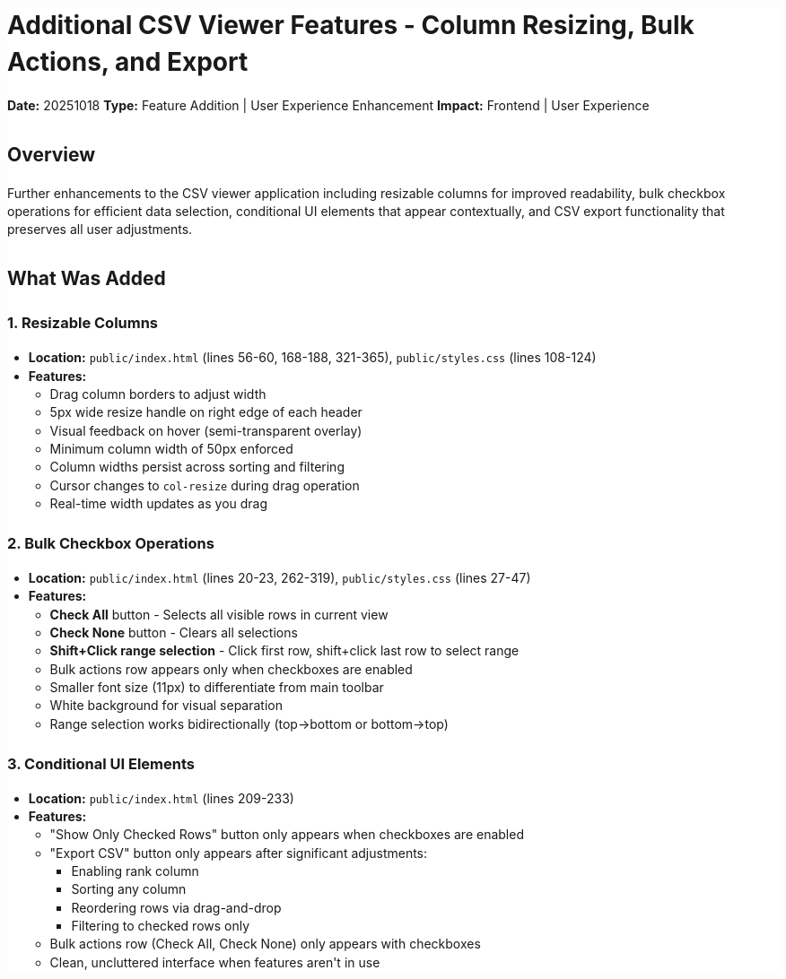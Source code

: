 # Additional CSV Viewer Features - Column Resizing, Bulk Actions, and Export

**Date:** 20251018
**Type:** Feature Addition | User Experience Enhancement
**Impact:** Frontend | User Experience

## Overview

Further enhancements to the CSV viewer application including resizable columns for improved readability, bulk checkbox operations for efficient data selection, conditional UI elements that appear contextually, and CSV export functionality that preserves all user adjustments.

## What Was Added

### 1. Resizable Columns
- **Location:** `public/index.html` (lines 56-60, 168-188, 321-365), `public/styles.css` (lines 108-124)
- **Features:**
  - Drag column borders to adjust width
  - 5px wide resize handle on right edge of each header
  - Visual feedback on hover (semi-transparent overlay)
  - Minimum column width of 50px enforced
  - Column widths persist across sorting and filtering
  - Cursor changes to `col-resize` during drag operation
  - Real-time width updates as you drag

### 2. Bulk Checkbox Operations
- **Location:** `public/index.html` (lines 20-23, 262-319), `public/styles.css` (lines 27-47)
- **Features:**
  - **Check All** button - Selects all visible rows in current view
  - **Check None** button - Clears all selections
  - **Shift+Click range selection** - Click first row, shift+click last row to select range
  - Bulk actions row appears only when checkboxes are enabled
  - Smaller font size (11px) to differentiate from main toolbar
  - White background for visual separation
  - Range selection works bidirectionally (top→bottom or bottom→top)

### 3. Conditional UI Elements
- **Location:** `public/index.html` (lines 209-233)
- **Features:**
  - "Show Only Checked Rows" button only appears when checkboxes are enabled
  - "Export CSV" button only appears after significant adjustments:
    - Enabling rank column
    - Sorting any column
    - Reordering rows via drag-and-drop
    - Filtering to checked rows only
  - Bulk actions row (Check All, Check None) only appears with checkboxes
  - Clean, uncluttered interface when features aren't in use
